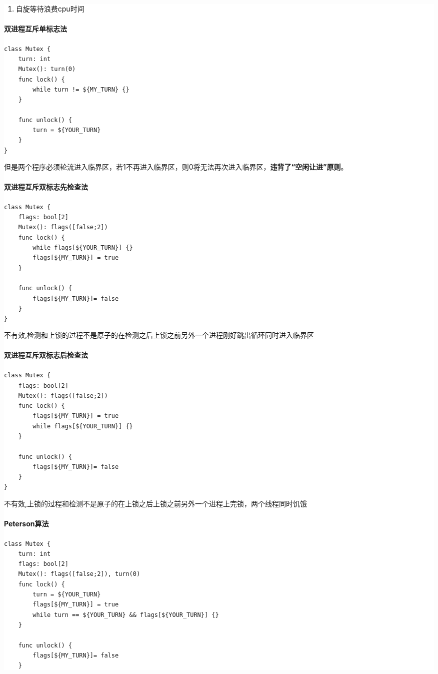 1. 自旋等待浪费cpu时间
#### 双进程互斥单标志法
```
class Mutex {
	turn: int
	Mutex(): turn(0)
	func lock() {
		while turn != ${MY_TURN} {}
	}

	func unlock() {
		turn = ${YOUR_TURN}
	}
}
```
但是两个程序必须轮流进入临界区，若1不再进入临界区，则0将无法再次进入临界区，**违背了“空闲让进”原则**。
#### 双进程互斥双标志先检查法
```
class Mutex {
	flags: bool[2]
	Mutex(): flags([false;2])
	func lock() {
		while flags[${YOUR_TURN}] {}
		flags[${MY_TURN}] = true
	}

	func unlock() {
		flags[${MY_TURN}]= false
	}
}
```
不有效,检测和上锁的过程不是原子的在检测之后上锁之前另外一个进程刚好跳出循环同时进入临界区
#### 双进程互斥双标志后检查法
```
class Mutex {
	flags: bool[2]
	Mutex(): flags([false;2])
	func lock() {
		flags[${MY_TURN}] = true
		while flags[${YOUR_TURN}] {}
	}

	func unlock() {
		flags[${MY_TURN}]= false
	}
}
```
不有效,上锁的过程和检测不是原子的在上锁之后上锁之前另外一个进程上完锁，两个线程同时饥饿
#### Peterson算法
```
class Mutex {
	turn: int
	flags: bool[2]
	Mutex(): flags([false;2]), turn(0)
	func lock() {
		turn = ${YOUR_TURN}
		flags[${MY_TURN}] = true
		while turn == ${YOUR_TURN} && flags[${YOUR_TURN}] {}
	}

	func unlock() {
		flags[${MY_TURN}]= false
	}
```